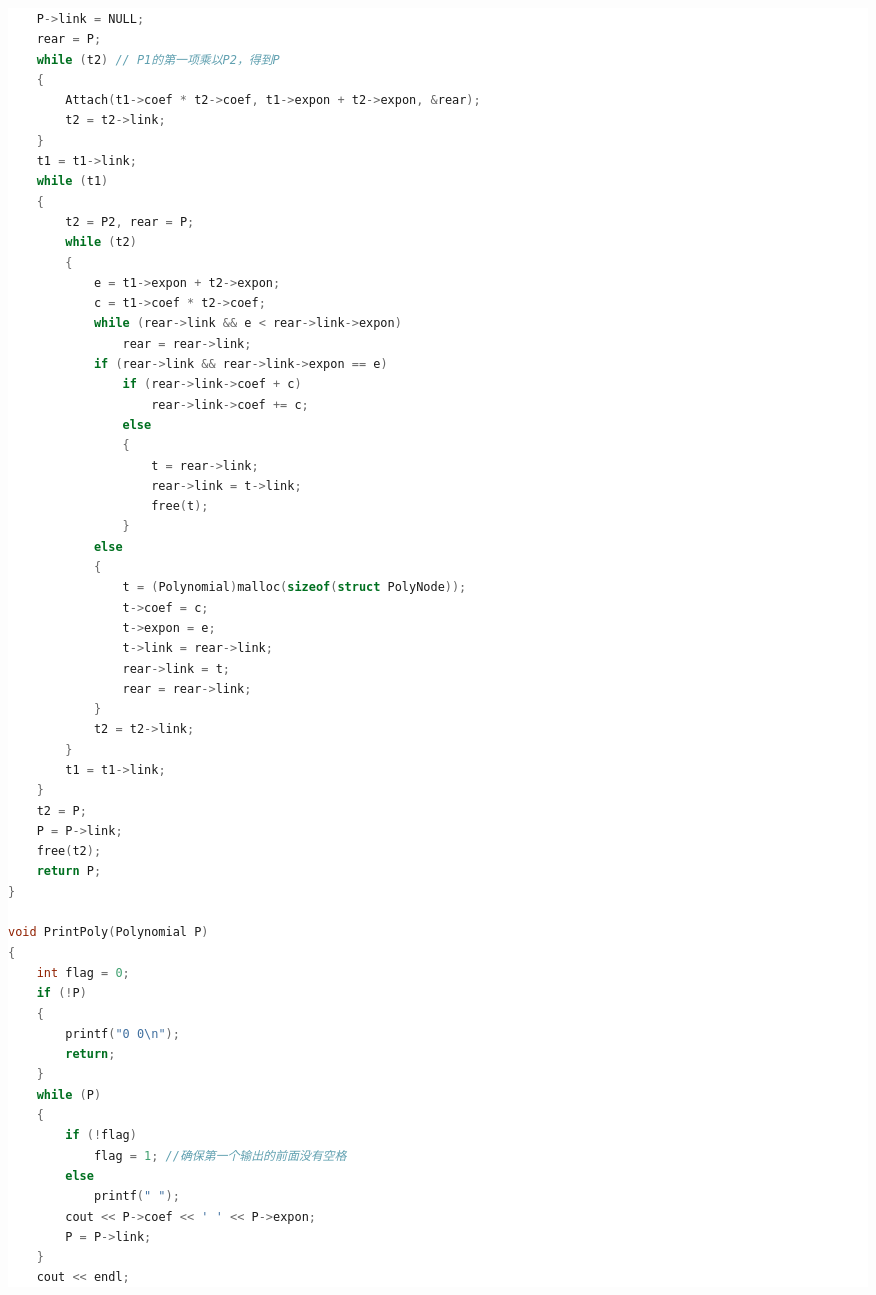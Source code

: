 ```cpp
    P->link = NULL;
    rear = P;
    while (t2) // P1的第一项乘以P2，得到P
    {
        Attach(t1->coef * t2->coef, t1->expon + t2->expon, &rear);
        t2 = t2->link;
    }
    t1 = t1->link;
    while (t1)
    {
        t2 = P2, rear = P;
        while (t2)
        {
            e = t1->expon + t2->expon;
            c = t1->coef * t2->coef;
            while (rear->link && e < rear->link->expon)
                rear = rear->link;
            if (rear->link && rear->link->expon == e)
                if (rear->link->coef + c)
                    rear->link->coef += c;
                else
                {
                    t = rear->link;
                    rear->link = t->link;
                    free(t);
                }
            else
            {
                t = (Polynomial)malloc(sizeof(struct PolyNode));
                t->coef = c;
                t->expon = e;
                t->link = rear->link;
                rear->link = t;
                rear = rear->link;
            }
            t2 = t2->link;
        }
        t1 = t1->link;
    }
    t2 = P;
    P = P->link;
    free(t2);
    return P;
}

void PrintPoly(Polynomial P)
{
    int flag = 0;
    if (!P)
    {
        printf("0 0\n");
        return;
    }
    while (P)
    {
        if (!flag)
            flag = 1; //确保第一个输出的前面没有空格
        else
            printf(" ");
        cout << P->coef << ' ' << P->expon;
        P = P->link;
    }
    cout << endl;
```
